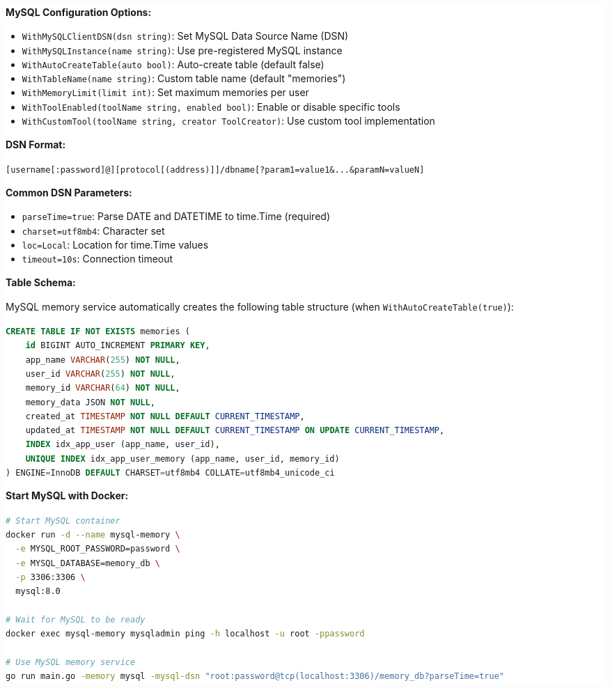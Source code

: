**MySQL Configuration Options:**

- `WithMySQLClientDSN(dsn string)`: Set MySQL Data Source Name (DSN)
- `WithMySQLInstance(name string)`: Use pre-registered MySQL instance
- `WithAutoCreateTable(auto bool)`: Auto-create table (default false)
- `WithTableName(name string)`: Custom table name (default "memories")
- `WithMemoryLimit(limit int)`: Set maximum memories per user
- `WithToolEnabled(toolName string, enabled bool)`: Enable or disable specific tools
- `WithCustomTool(toolName string, creator ToolCreator)`: Use custom tool implementation

**DSN Format:**

```
[username[:password]@][protocol[(address)]]/dbname[?param1=value1&...&paramN=valueN]
```

**Common DSN Parameters:**

- `parseTime=true`: Parse DATE and DATETIME to time.Time (required)
- `charset=utf8mb4`: Character set
- `loc=Local`: Location for time.Time values
- `timeout=10s`: Connection timeout

**Table Schema:**

MySQL memory service automatically creates the following table structure (when `WithAutoCreateTable(true)`):

```sql
CREATE TABLE IF NOT EXISTS memories (
    id BIGINT AUTO_INCREMENT PRIMARY KEY,
    app_name VARCHAR(255) NOT NULL,
    user_id VARCHAR(255) NOT NULL,
    memory_id VARCHAR(64) NOT NULL,
    memory_data JSON NOT NULL,
    created_at TIMESTAMP NOT NULL DEFAULT CURRENT_TIMESTAMP,
    updated_at TIMESTAMP NOT NULL DEFAULT CURRENT_TIMESTAMP ON UPDATE CURRENT_TIMESTAMP,
    INDEX idx_app_user (app_name, user_id),
    UNIQUE INDEX idx_app_user_memory (app_name, user_id, memory_id)
) ENGINE=InnoDB DEFAULT CHARSET=utf8mb4 COLLATE=utf8mb4_unicode_ci
```

**Start MySQL with Docker:**

```bash
# Start MySQL container
docker run -d --name mysql-memory \
  -e MYSQL_ROOT_PASSWORD=password \
  -e MYSQL_DATABASE=memory_db \
  -p 3306:3306 \
  mysql:8.0

# Wait for MySQL to be ready
docker exec mysql-memory mysqladmin ping -h localhost -u root -ppassword

# Use MySQL memory service
go run main.go -memory mysql -mysql-dsn "root:password@tcp(localhost:3306)/memory_db?parseTime=true"
```
